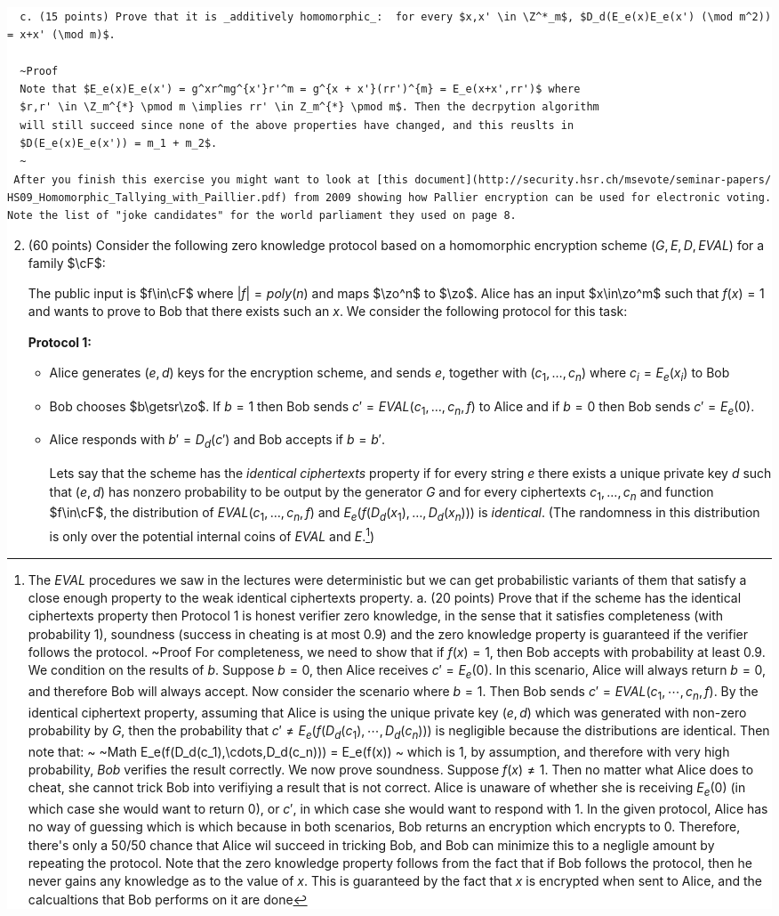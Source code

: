       c. (15 points) Prove that it is _additively homomorphic_:  for every $x,x' \in \Z^*_m$, $D_d(E_e(x)E_e(x') (\mod m^2)) = x+x' (\mod m)$.
      
      ~Proof
      Note that $E_e(x)E_e(x') = g^xr^mg^{x'}r'^m = g^{x + x'}(rr')^{m} = E_e(x+x',rr')$ where 
      $r,r' \in \Z_m^{*} \pmod m \implies rr' \in Z_m^{*} \pmod m$. Then the decrpytion algorithm
      will still succeed since none of the above properties have changed, and this reuslts in
      $D(E_e(x)E_e(x')) = m_1 + m_2$. 
      ~
     After you finish this exercise you might want to look at [this document](http://security.hsr.ch/msevote/seminar-papers/HS09_Homomorphic_Tallying_with_Paillier.pdf) from 2009 showing how Pallier encryption can be used for electronic voting. Note the list of "joke candidates" for the world parliament they used on page 8.  

2.  (60 points) Consider the following zero knowledge protocol based on a homomorphic encryption scheme $(G,E,D,EVAL)$ for a family $\cF$:

    The public input is $f\in\cF$ where $|f|=poly(n)$ and maps $\zo^n$ to $\zo$. Alice has an input $x\in\zo^m$ such that $f(x)=1$ and wants to prove to Bob that there exists such an $x$.
    We consider the following protocol for this task:

    __Protocol 1:__

    * Alice generates $(e,d)$ keys for the encryption scheme, and sends $e$, together with $(c_1,\ldots,c_n)$ where $c_i =E_e(x_i)$ to Bob

    * Bob chooses $b\getsr\zo$. If $b=1$ then Bob sends $c'=EVAL(c_1,\ldots,c_n,f)$ to Alice and if $b=0$ then Bob sends $c'=E_e(0)$.

    * Alice responds with $b'=D_d(c')$ and Bob accepts if $b=b'$.

      Lets say that the scheme has the _identical ciphertexts_ property if for every string $e$ there exists a unique private key $d$ such that $(e,d)$ has nonzero probability to be  output by the generator $G$  and for every ciphertexts  $c_1,\ldots,c_n$ and function $f\in\cF$, the distribution of $EVAL(c_1,\ldots,c_n,f)$ and $E_e(f(D_d(x_1),\ldots,D_d(x_n)))$ is _identical_. (The randomness in this distribution is only over the potential internal coins of $EVAL$ and $E$.[^note])

      [^note]: The $EVAL$ procedures we saw in the lectures were deterministic but we can get probabilistic variants of them that satisfy a close enough property to the weak identical ciphertexts property.
      a. (20 points) Prove that if the scheme has the identical ciphertexts property then Protocol 1 is honest verifier zero knowledge, in the sense that it satisfies completeness (with probability $1$), soundness (success in cheating is at most $0.9$) and the zero knowledge property is guaranteed if the verifier follows the protocol.
      ~Proof
      For completeness, we need to show that if $f(x) = 1$, then Bob accepts with probability at least
      $0.9$. We condition on the results of $b$. Suppose $b = 0$, then Alice receives $c' = E_e(0)$. 
      In this scenario, Alice will always return $b = 0$, and therefore Bob will always accept. Now
      consider the scenario where $b = 1$. Then Bob sends $c' = EVAL(c_1, \cdots, c_n, f)$. By the
      identical ciphertext property, assuming that Alice is using the unique private key $(e,d)$ which
      was generated with non-zero probability by $G$, then the probability that $c' \neq E_e(f(D_d(c_1),\cdots,D_d(c_n)))$ is 
      negligible because the distributions are identical. Then note that:
      ~
      ~Math
       E_e(f(D_d(c_1),\cdots,D_d(c_n))) = E_e(f(x))
      ~
      which is $1$, by assumption, and therefore with very high probability, $Bob$ verifies the result
      correctly. 
      We now prove soundness. Suppose $f(x) \neq 1$. Then no matter what Alice does to cheat, she
      cannot trick Bob into verifiying a result that is not correct. Alice is unaware of whether 
      she is receiving $E_e(0)$ (in which case she would want to return $0$), or $c'$,
      in which case she would want to respond with $1$. In the given protocol, Alice has no 
      way of guessing which is which because in both scenarios, Bob returns an encryption which
      encrypts to $0$. Therefore, there's only a $50/50$ chance that Alice wil succeed in tricking
      Bob, and Bob can minimize this to a negligle amount by repeating the protocol.
      Note that the zero knowledge property follows from the fact that if Bob follows the protocol,
      then he never gains any knowledge as to the value of $x$. This is guaranteed by the fact that
      $x$ is encrypted when sent to Alice, and the calcualtions that Bob performs on it are done

[^hint]: If there is such an adversary $A$ and we are given a ciphertext $c$ that we don't know if it is an encryption of $0$ or an encryption of $1$, we can make $10n-1$ encryptions of $0$, and plug $c$ in some random index $i$ among them to obtain $c_1,\ldots,c_{10n-1}$ such that $c_i=c$, and use this tuple to define $h$. Then we could argue that the probability that the adversary outputs $x$ and $x'$ that satisfy $h(x)=h(x')$ but disagree on the $i^{th}$ bit is different depending on whether  $c$ was an encryption of $0$ opposed to when it was an encryption of $1$.
